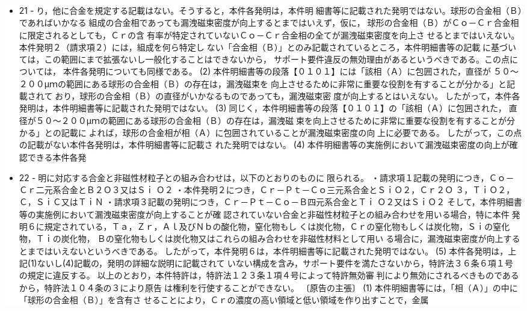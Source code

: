         
- 21 - 
り，他に合金を規定する記載はない。そうすると，本件各発明は，本件明
細書等に記載された発明ではない。球形の合金相（Ｂ）であればいかなる
組成の合金相であっても漏洩磁束密度が向上するとまではいえず，仮に，
球形の合金相（Ｂ）がＣｏ－Ｃｒ合金相に限定されるとしても，Ｃｒの含
有率が特定されていないＣｏ－Ｃｒ合金相の全てが漏洩磁束密度を向上さ
せるとまではいえない。本件発明２（請求項２）には，組成を何ら特定し
ない「合金相（Ｂ）」とのみ記載されているところ，本件明細書等の記載
に基づいては，この範囲にまで拡張ないし一般化することはできないから，
サポート要件違反の無効理由があるというべきである。この点については，
本件各発明についても同様である。 
  (2) 本件明細書等の段落【０１０１】には「該相（Ａ）に包囲された，直径が
５０～２００μｍの範囲にある球形の合金相（Ｂ）の存在は，漏洩磁束を
向上させるために非常に重要な役割を有することが分かる」と記載されて
おり，球形の合金相（Ｂ）の直径がいかなるものであっても，漏洩磁束密
度が向上するとはいえない。 
したがって，本件各発明は，本件明細書等に記載された発明ではない。 
(3) 同じく，本件明細書等の段落【０１０１】の「該相（Ａ）に包囲された，
直径が５０～２００μｍの範囲にある球形の合金相（Ｂ）の存在は，漏洩磁
束を向上させるために非常に重要な役割を有することが分かる」との記載に
よれば，球形の合金相が相（Ａ）に包囲されていることが漏洩磁束密度の向
上に必要である。 
したがって，この点の記載がない本件各発明は，本件明細書等に記載さ
れた発明ではない。 
(4) 本件明細書等の実施例において漏洩磁束密度の向上が確認できる本件各発
                                      
         
- 22 - 
明に対応する合金と非磁性材粒子との組み合わせは，以下のとおりのものに
限られる。 
・請求項１記載の発明につき，Ｃｏ－Ｃｒ二元系合金とＢ２Ｏ３又はＳｉ
Ｏ２ 
・本件発明２につき，Ｃｒ－Ｐｔ－Ｃｏ三元系合金とＳｉＯ２，Ｃｒ２Ｏ
３，ＴｉＯ２，Ｃ，ＳｉＣ又はＴｉＮ 
・請求項３記載の発明につき，Ｃｒ－Ｐｔ－Ｃｏ－Ｂ四元系合金とＴｉ
Ｏ２又はＳｉＯ２ 
そして，本件明細書等の実施例において漏洩磁束密度が向上することが確
認されていない合金と非磁性材粒子との組み合わせを用いる場合，特に本件
発明６に規定されている，Ｔａ，Ｚｒ，Ａｌ及びＮｂの酸化物，窒化物もし
くは炭化物，Ｃｒの窒化物もしくは炭化物，Ｓｉの窒化物，Ｔｉの炭化物，
Ｂの窒化物もしくは炭化物又はこれらの組み合わせを非磁性材料として用い
る場合に，漏洩磁束密度が向上するとまではいえないというべきである。 
したがって，本件発明６は，本件明細書等に記載された発明ではない。 
(5) 本件各発明は，上記(1)ないし(4)記載の，発明の詳細な説明に記載されて
いない構成を含み，サポート要件を満たさないから，特許法３６条６項１号
の規定に違反する。 
以上のとおり，本件特許は，特許法１２３条１項４号によって特許無効審
判により無効にされるべきものであるから，特許法１０４条の３により原告
は権利を行使することができない。 
〔原告の主張〕 
(1) 本件明細書等には，「相（Ａ）」の中に「球形の合金相（Ｂ）」を含有さ
せることにより，Ｃｒの濃度の高い領域と低い領域を作り出すことで，金属
                                      